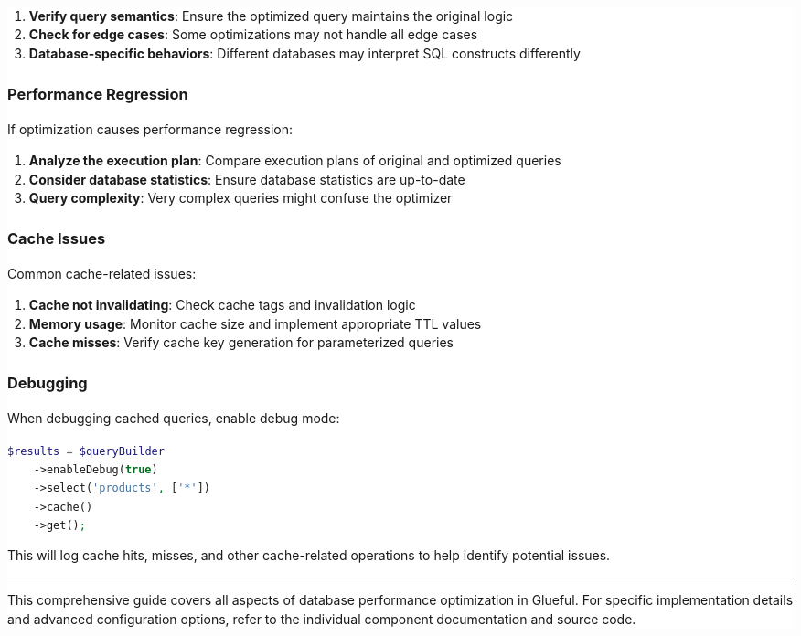 1. **Verify query semantics**: Ensure the optimized query maintains the original logic
2. **Check for edge cases**: Some optimizations may not handle all edge cases
3. **Database-specific behaviors**: Different databases may interpret SQL constructs differently

### Performance Regression

If optimization causes performance regression:

1. **Analyze the execution plan**: Compare execution plans of original and optimized queries
2. **Consider database statistics**: Ensure database statistics are up-to-date
3. **Query complexity**: Very complex queries might confuse the optimizer

### Cache Issues

Common cache-related issues:

1. **Cache not invalidating**: Check cache tags and invalidation logic
2. **Memory usage**: Monitor cache size and implement appropriate TTL values
3. **Cache misses**: Verify cache key generation for parameterized queries

### Debugging

When debugging cached queries, enable debug mode:

```php
$results = $queryBuilder
    ->enableDebug(true)
    ->select('products', ['*'])
    ->cache()
    ->get();
```

This will log cache hits, misses, and other cache-related operations to help identify potential issues.

---

This comprehensive guide covers all aspects of database performance optimization in Glueful. For specific implementation details and advanced configuration options, refer to the individual component documentation and source code.